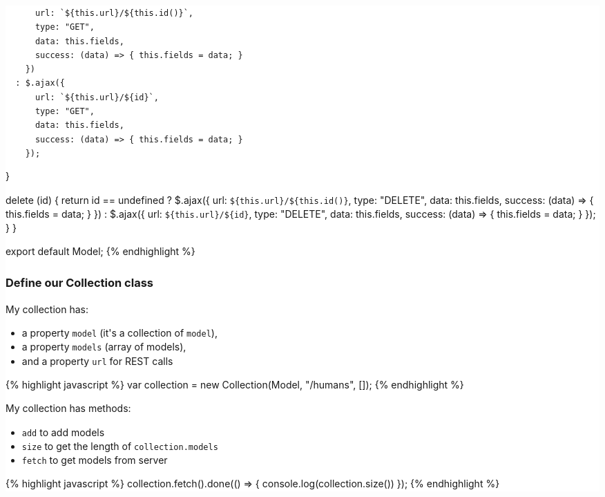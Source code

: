           url: `${this.url}/${this.id()}`, 
          type: "GET", 
          data: this.fields, 
          success: (data) => { this.fields = data; }
        })
      : $.ajax({
          url: `${this.url}/${id}`, 
          type: "GET", 
          data: this.fields, 
          success: (data) => { this.fields = data; }
        });
  }

  delete (id) {
    return id == undefined
      ? $.ajax({
          url: `${this.url}/${this.id()}`, 
          type: "DELETE", 
          data: this.fields, success: (data) => { this.fields = data; }
        })
      : $.ajax({
          url: `${this.url}/${id}`, 
          type: "DELETE", 
          data: this.fields, 
          success: (data) => { this.fields = data; }
        });
  }
}

export default Model;
{% endhighlight %}

### Define our Collection class

My collection has:

- a property `model` (it's a collection of `model`),
- a property `models` (array of models),
- and a property `url` for REST calls

{% highlight javascript %}
var collection = new Collection(Model, "/humans", []);
{% endhighlight %}

My collection has methods:

- `add` to add models
- `size` to get the length of `collection.models`
- `fetch` to get models from server

{% highlight javascript %}
collection.fetch().done(() => {
  console.log(collection.size())
});
{% endhighlight %}
